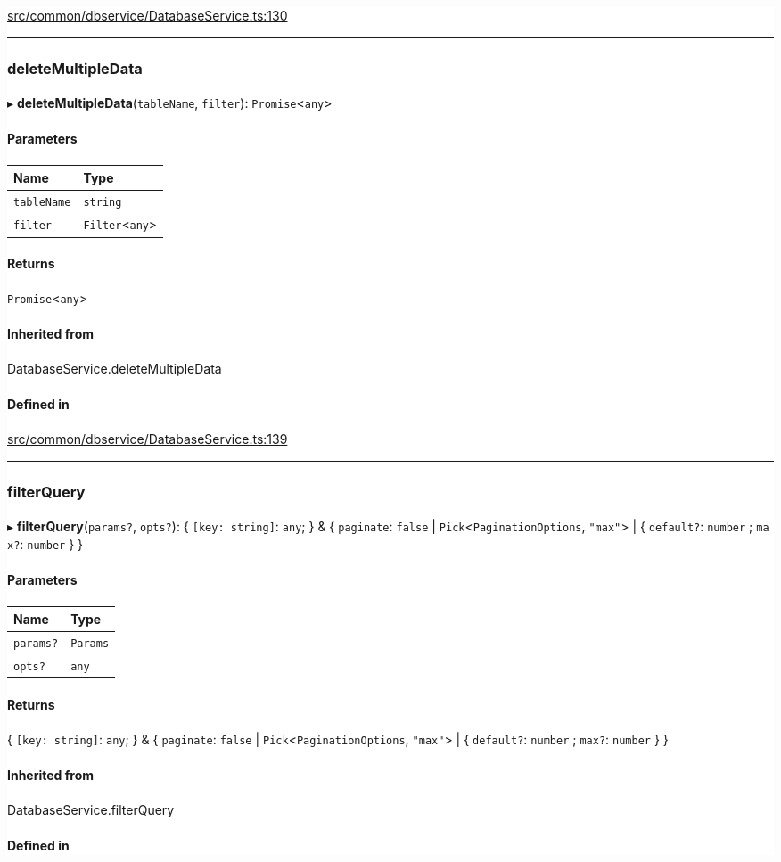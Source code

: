 [src/common/dbservice/DatabaseService.ts:130](https://github.com/digisomni-syndicate/vircadia-metaverse-v2/blob/4467f0e/src/common/dbservice/DatabaseService.ts#L130)

___

### deleteMultipleData

▸ **deleteMultipleData**(`tableName`, `filter`): `Promise`<`any`\>

#### Parameters

| Name | Type |
| :------ | :------ |
| `tableName` | `string` |
| `filter` | `Filter`<`any`\> |

#### Returns

`Promise`<`any`\>

#### Inherited from

DatabaseService.deleteMultipleData

#### Defined in

[src/common/dbservice/DatabaseService.ts:139](https://github.com/digisomni-syndicate/vircadia-metaverse-v2/blob/4467f0e/src/common/dbservice/DatabaseService.ts#L139)

___

### filterQuery

▸ **filterQuery**(`params?`, `opts?`): { `[key: string]`: `any`;  } & { `paginate`: ``false`` \| `Pick`<`PaginationOptions`, ``"max"``\> \| { `default?`: `number` ; `max?`: `number`  }  }

#### Parameters

| Name | Type |
| :------ | :------ |
| `params?` | `Params` |
| `opts?` | `any` |

#### Returns

{ `[key: string]`: `any`;  } & { `paginate`: ``false`` \| `Pick`<`PaginationOptions`, ``"max"``\> \| { `default?`: `number` ; `max?`: `number`  }  }

#### Inherited from

DatabaseService.filterQuery

#### Defined in
